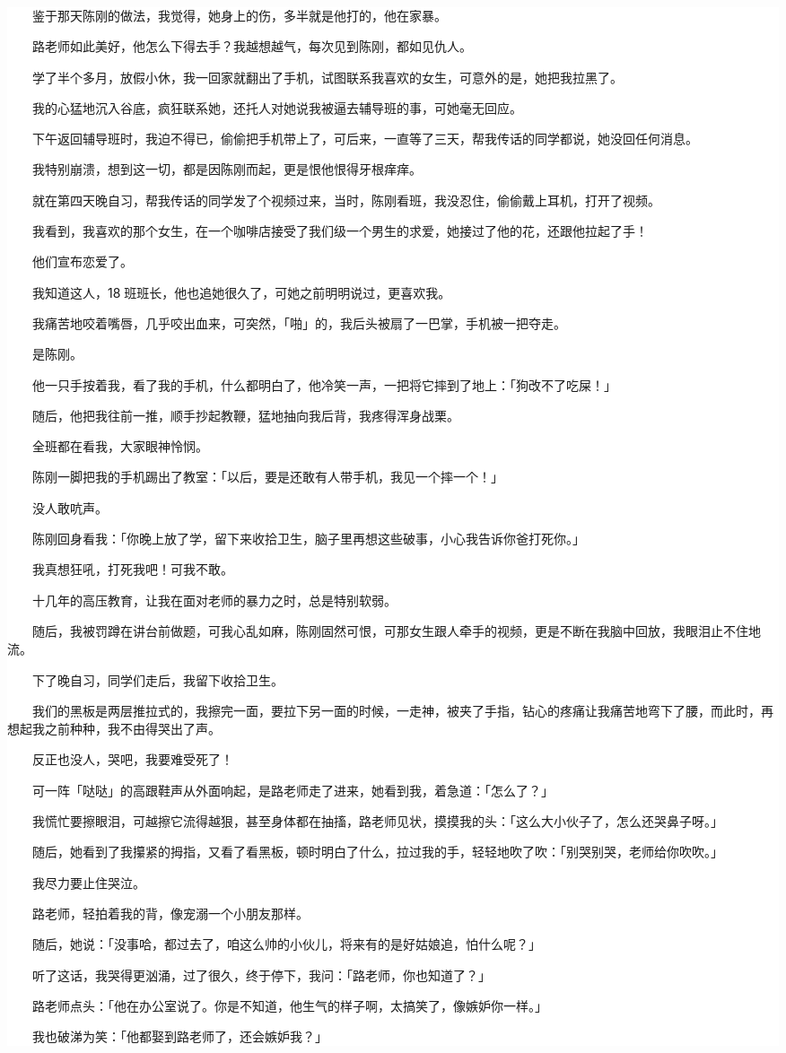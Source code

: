 &emsp;&emsp;鉴于那天陈刚的做法，我觉得，她身上的伤，多半就是他打的，他在家暴。  
  
&emsp;&emsp;路老师如此美好，他怎么下得去手？我越想越气，每次见到陈刚，都如见仇人。  
  
&emsp;&emsp;学了半个多月，放假小休，我一回家就翻出了手机，试图联系我喜欢的女生，可意外的是，她把我拉黑了。  
  
&emsp;&emsp;我的心猛地沉入谷底，疯狂联系她，还托人对她说我被逼去辅导班的事，可她毫无回应。  
  
&emsp;&emsp;下午返回辅导班时，我迫不得已，偷偷把手机带上了，可后来，一直等了三天，帮我传话的同学都说，她没回任何消息。  
  
&emsp;&emsp;我特别崩溃，想到这一切，都是因陈刚而起，更是恨他恨得牙根痒痒。  
  
&emsp;&emsp;就在第四天晚自习，帮我传话的同学发了个视频过来，当时，陈刚看班，我没忍住，偷偷戴上耳机，打开了视频。  
  
&emsp;&emsp;我看到，我喜欢的那个女生，在一个咖啡店接受了我们级一个男生的求爱，她接过了他的花，还跟他拉起了手！  
  
&emsp;&emsp;他们宣布恋爱了。  
  
&emsp;&emsp;我知道这人，18 班班长，他也追她很久了，可她之前明明说过，更喜欢我。  
  
&emsp;&emsp;我痛苦地咬着嘴唇，几乎咬出血来，可突然，「啪」的，我后头被扇了一巴掌，手机被一把夺走。  
  
&emsp;&emsp;是陈刚。  
  
&emsp;&emsp;他一只手按着我，看了我的手机，什么都明白了，他冷笑一声，一把将它摔到了地上：「狗改不了吃屎！」  
  
&emsp;&emsp;随后，他把我往前一推，顺手抄起教鞭，猛地抽向我后背，我疼得浑身战栗。  
  
&emsp;&emsp;全班都在看我，大家眼神怜悯。  
  
&emsp;&emsp;陈刚一脚把我的手机踢出了教室：「以后，要是还敢有人带手机，我见一个摔一个！」  
  
&emsp;&emsp;没人敢吭声。  
  
&emsp;&emsp;陈刚回身看我：「你晚上放了学，留下来收拾卫生，脑子里再想这些破事，小心我告诉你爸打死你。」  
  
&emsp;&emsp;我真想狂吼，打死我吧！可我不敢。  
  
&emsp;&emsp;十几年的高压教育，让我在面对老师的暴力之时，总是特别软弱。  
  
&emsp;&emsp;随后，我被罚蹲在讲台前做题，可我心乱如麻，陈刚固然可恨，可那女生跟人牵手的视频，更是不断在我脑中回放，我眼泪止不住地流。  
  
&emsp;&emsp;下了晚自习，同学们走后，我留下收拾卫生。  
  
&emsp;&emsp;我们的黑板是两层推拉式的，我擦完一面，要拉下另一面的时候，一走神，被夹了手指，钻心的疼痛让我痛苦地弯下了腰，而此时，再想起我之前种种，我不由得哭出了声。  
  
&emsp;&emsp;反正也没人，哭吧，我要难受死了！  
  
&emsp;&emsp;可一阵「哒哒」的高跟鞋声从外面响起，是路老师走了进来，她看到我，着急道：「怎么了？」  
  
&emsp;&emsp;我慌忙要擦眼泪，可越擦它流得越狠，甚至身体都在抽搐，路老师见状，摸摸我的头：「这么大小伙子了，怎么还哭鼻子呀。」  
  
&emsp;&emsp;随后，她看到了我攥紧的拇指，又看了看黑板，顿时明白了什么，拉过我的手，轻轻地吹了吹：「别哭别哭，老师给你吹吹。」  
  
&emsp;&emsp;我尽力要止住哭泣。  
  
&emsp;&emsp;路老师，轻拍着我的背，像宠溺一个小朋友那样。  
  
&emsp;&emsp;随后，她说：「没事哈，都过去了，咱这么帅的小伙儿，将来有的是好姑娘追，怕什么呢？」  
  
&emsp;&emsp;听了这话，我哭得更汹涌，过了很久，终于停下，我问：「路老师，你也知道了？」  
  
&emsp;&emsp;路老师点头：「他在办公室说了。你是不知道，他生气的样子啊，太搞笑了，像嫉妒你一样。」  
  
&emsp;&emsp;我也破涕为笑：「他都娶到路老师了，还会嫉妒我？」  
  